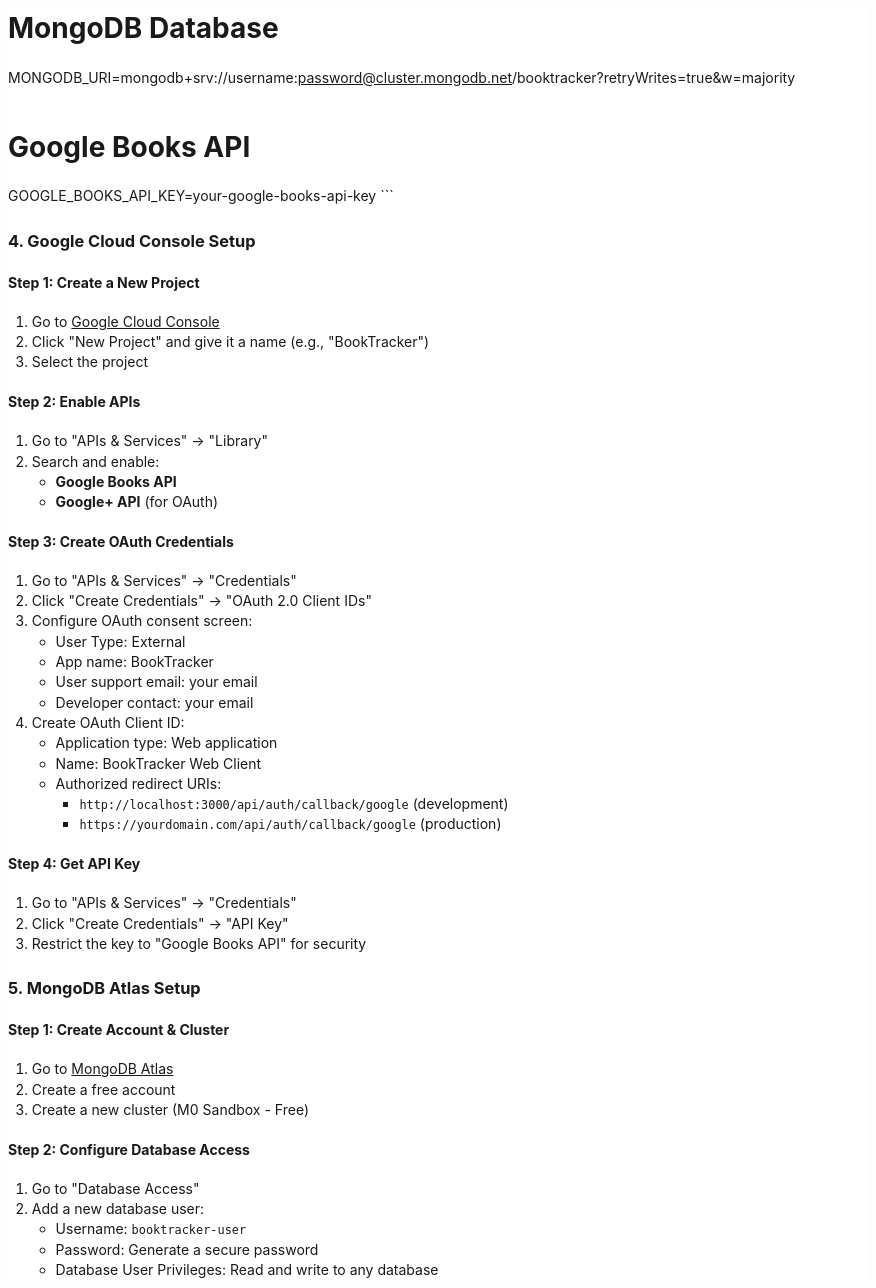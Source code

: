 # MongoDB Database
MONGODB_URI=mongodb+srv://username:password@cluster.mongodb.net/booktracker?retryWrites=true&w=majority

# Google Books API
GOOGLE_BOOKS_API_KEY=your-google-books-api-key
\`\`\`

### 4. Google Cloud Console Setup

#### Step 1: Create a New Project
1. Go to [Google Cloud Console](https://console.cloud.google.com/)
2. Click "New Project" and give it a name (e.g., "BookTracker")
3. Select the project

#### Step 2: Enable APIs
1. Go to "APIs & Services" → "Library"
2. Search and enable:
   - **Google Books API**
   - **Google+ API** (for OAuth)

#### Step 3: Create OAuth Credentials
1. Go to "APIs & Services" → "Credentials"
2. Click "Create Credentials" → "OAuth 2.0 Client IDs"
3. Configure OAuth consent screen:
   - User Type: External
   - App name: BookTracker
   - User support email: your email
   - Developer contact: your email
4. Create OAuth Client ID:
   - Application type: Web application
   - Name: BookTracker Web Client
   - Authorized redirect URIs:
     - `http://localhost:3000/api/auth/callback/google` (development)
     - `https://yourdomain.com/api/auth/callback/google` (production)

#### Step 4: Get API Key
1. Go to "APIs & Services" → "Credentials"
2. Click "Create Credentials" → "API Key"
3. Restrict the key to "Google Books API" for security

### 5. MongoDB Atlas Setup

#### Step 1: Create Account & Cluster
1. Go to [MongoDB Atlas](https://www.mongodb.com/atlas)
2. Create a free account
3. Create a new cluster (M0 Sandbox - Free)

#### Step 2: Configure Database Access
1. Go to "Database Access"
2. Add a new database user:
   - Username: `booktracker-user`
   - Password: Generate a secure password
   - Database User Privileges: Read and write to any database
